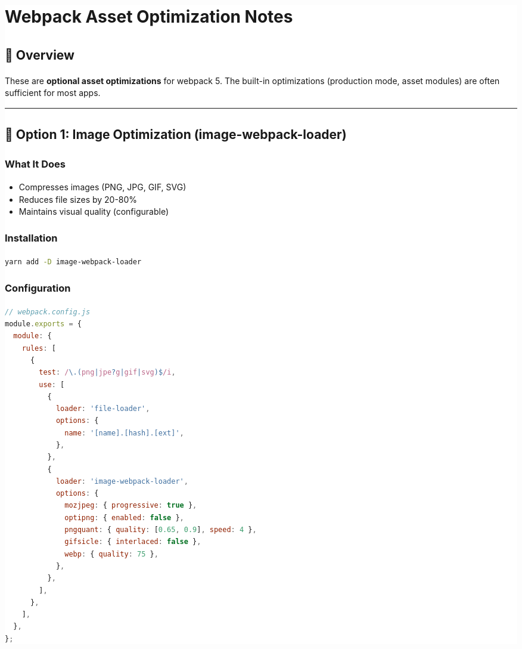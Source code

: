 # Webpack Asset Optimization Notes

## 🎯 Overview

These are **optional asset optimizations** for webpack 5. The built-in optimizations (production mode, asset modules) are often sufficient for most apps.

---

## 📸 Option 1: Image Optimization (image-webpack-loader)

### **What It Does**

- Compresses images (PNG, JPG, GIF, SVG)
- Reduces file sizes by 20-80%
- Maintains visual quality (configurable)

### **Installation**

```bash
yarn add -D image-webpack-loader
```

### **Configuration**

```javascript
// webpack.config.js
module.exports = {
  module: {
    rules: [
      {
        test: /\.(png|jpe?g|gif|svg)$/i,
        use: [
          {
            loader: 'file-loader',
            options: {
              name: '[name].[hash].[ext]',
            },
          },
          {
            loader: 'image-webpack-loader',
            options: {
              mozjpeg: { progressive: true },
              optipng: { enabled: false },
              pngquant: { quality: [0.65, 0.9], speed: 4 },
              gifsicle: { interlaced: false },
              webp: { quality: 75 },
            },
          },
        ],
      },
    ],
  },
};
```
